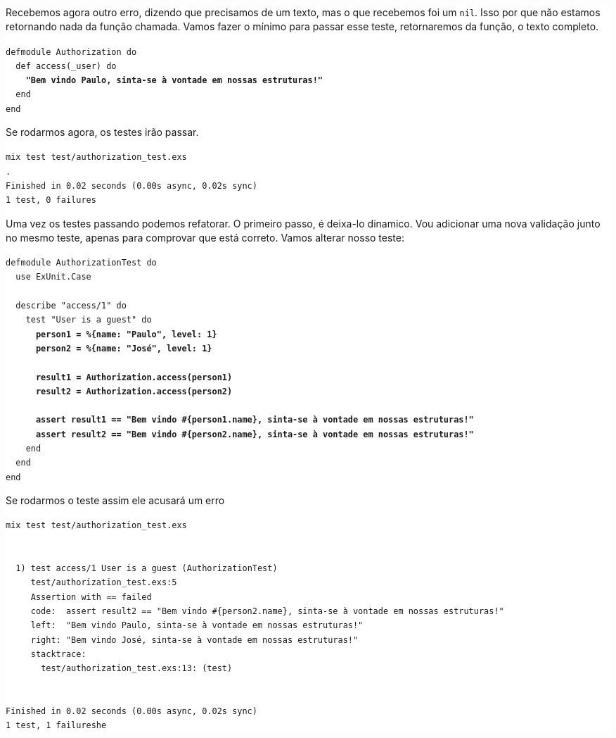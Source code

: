 Recebemos agora outro erro, dizendo que precisamos de um texto, mas o que recebemos foi um `nil`. Isso por que não estamos retornando nada da função chamada. Vamos fazer o mínimo para passar esse teste, retornaremos da função, o texto completo.

<pre class="language-elixir" data-title="lib/authorization.ex" data-line-numbers><code class="lang-elixir">defmodule Authorization do
  def access(_user) do
<strong>    "Bem vindo Paulo, sinta-se à vontade em nossas estruturas!"
</strong>  end
end
</code></pre>

Se rodarmos agora, os testes irão passar.

```shell
mix test test/authorization_test.exs
.
Finished in 0.02 seconds (0.00s async, 0.02s sync)
1 test, 0 failures
```

Uma vez os testes passando podemos refatorar. O primeiro passo, é deixa-lo dinamico. Vou adicionar uma nova validação junto no mesmo teste, apenas para comprovar que está correto. Vamos alterar nosso teste:

<pre class="language-elixir"><code class="lang-elixir">defmodule AuthorizationTest do
  use ExUnit.Case

  describe "access/1" do
    test "User is a guest" do
<strong>      person1 = %{name: "Paulo", level: 1}
</strong><strong>      person2 = %{name: "José", level: 1}
</strong>
<strong>      result1 = Authorization.access(person1)
</strong><strong>      result2 = Authorization.access(person2)
</strong>
<strong>      assert result1 == "Bem vindo #{person1.name}, sinta-se à vontade em nossas estruturas!"
</strong><strong>      assert result2 == "Bem vindo #{person2.name}, sinta-se à vontade em nossas estruturas!"
</strong>    end
  end
end
</code></pre>

Se rodarmos o teste assim ele acusará um erro

```shell
mix test test/authorization_test.exs


  1) test access/1 User is a guest (AuthorizationTest)
     test/authorization_test.exs:5
     Assertion with == failed
     code:  assert result2 == "Bem vindo #{person2.name}, sinta-se à vontade em nossas estruturas!"
     left:  "Bem vindo Paulo, sinta-se à vontade em nossas estruturas!"
     right: "Bem vindo José, sinta-se à vontade em nossas estruturas!"
     stacktrace:
       test/authorization_test.exs:13: (test)


Finished in 0.02 seconds (0.00s async, 0.02s sync)
1 test, 1 failureshe
```
